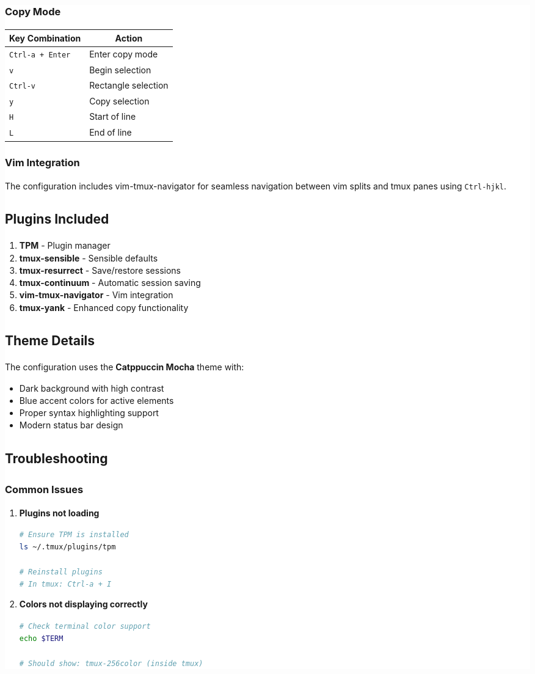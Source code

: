 ### Copy Mode

| Key Combination | Action |
|----------------|--------|
| `Ctrl-a + Enter` | Enter copy mode |
| `v` | Begin selection |
| `Ctrl-v` | Rectangle selection |
| `y` | Copy selection |
| `H` | Start of line |
| `L` | End of line |

### Vim Integration

The configuration includes vim-tmux-navigator for seamless navigation between vim splits and tmux panes using `Ctrl-hjkl`.

## Plugins Included

1. **TPM** - Plugin manager
2. **tmux-sensible** - Sensible defaults
3. **tmux-resurrect** - Save/restore sessions
4. **tmux-continuum** - Automatic session saving
5. **vim-tmux-navigator** - Vim integration
6. **tmux-yank** - Enhanced copy functionality

## Theme Details

The configuration uses the **Catppuccin Mocha** theme with:
- Dark background with high contrast
- Blue accent colors for active elements
- Proper syntax highlighting support
- Modern status bar design

## Troubleshooting

### Common Issues

1. **Plugins not loading**
   ```bash
   # Ensure TPM is installed
   ls ~/.tmux/plugins/tpm
   
   # Reinstall plugins
   # In tmux: Ctrl-a + I
   ```

2. **Colors not displaying correctly**
   ```bash
   # Check terminal color support
   echo $TERM
   
   # Should show: tmux-256color (inside tmux)
   ```
